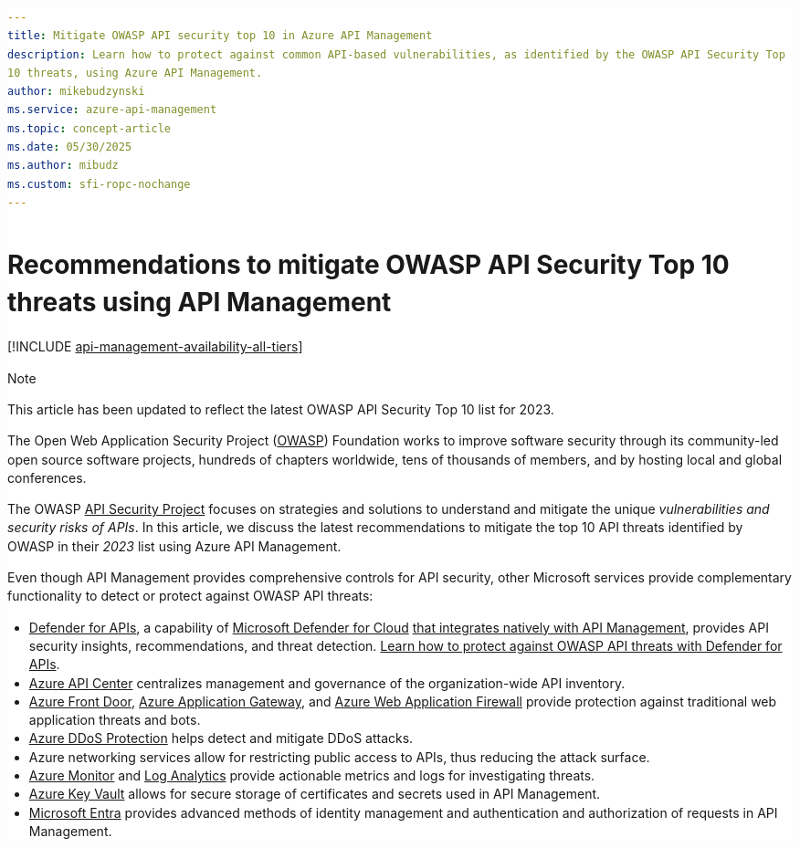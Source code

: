 ```yaml
---
title: Mitigate OWASP API security top 10 in Azure API Management
description: Learn how to protect against common API-based vulnerabilities, as identified by the OWASP API Security Top 10 threats, using Azure API Management. 
author: mikebudzynski
ms.service: azure-api-management
ms.topic: concept-article
ms.date: 05/30/2025
ms.author: mibudz
ms.custom: sfi-ropc-nochange
---
```


# Recommendations to mitigate OWASP API Security Top 10 threats using API Management

[!INCLUDE [api-management-availability-all-tiers](../../includes/api-management-availability-all-tiers.md)]

> [!NOTE]
> This article has been updated to reflect the latest OWASP API Security Top 10 list for 2023.

The Open Web Application Security Project ([OWASP](https://owasp.org/about/)) Foundation works to improve software security through its community-led open source software projects, hundreds of chapters worldwide, tens of thousands of members, and by hosting local and global conferences.

The OWASP [API Security Project](https://owasp.org/www-project-api-security/) focuses on strategies and solutions to understand and mitigate the unique *vulnerabilities and security risks of APIs*. In this article, we discuss the latest recommendations to mitigate the top 10 API threats identified by OWASP in their *2023* list using Azure API Management.

Even though API Management provides comprehensive controls for API security, other Microsoft services provide complementary functionality to detect or protect against OWASP API threats:

- [Defender for APIs](/azure/defender-for-cloud/defender-for-apis-introduction), a capability of [Microsoft Defender for Cloud](/azure/defender-for-cloud/defender-for-cloud-introduction) [that integrates natively with API Management](/azure/api-management/protect-with-defender-for-apis), provides API security insights, recommendations, and threat detection. [Learn how to protect against OWASP API threats with Defender for APIs](https://techcommunity.microsoft.com/t5/microsoft-defender-for-cloud/protect-against-owasp-api-top-10-security-risks-using-defender/ba-p/4093913).
- [Azure API Center](/azure/api-center/overview) centralizes management and governance of the organization-wide API inventory.
- [Azure Front Door](/azure/frontdoor/front-door-overview), [Azure Application Gateway](/azure/application-gateway/overview), and [Azure Web Application Firewall](/azure/web-application-firewall/overview) provide protection against traditional web application threats and bots.
- [Azure DDoS Protection](/azure/ddos-protection/ddos-protection-overview) helps detect and mitigate DDoS attacks.
- Azure networking services allow for restricting public access to APIs, thus reducing the attack surface.
- [Azure Monitor](/azure/azure-monitor/overview) and [Log Analytics](/azure/azure-monitor/logs/log-analytics-overview) provide actionable metrics and logs for investigating threats.
- [Azure Key Vault](/azure/key-vault/general/overview) allows for secure storage of certificates and secrets used in API Management.
- [Microsoft Entra](/entra/fundamentals/what-is-entra) provides advanced methods of identity management and authentication and authorization of requests in API Management.
